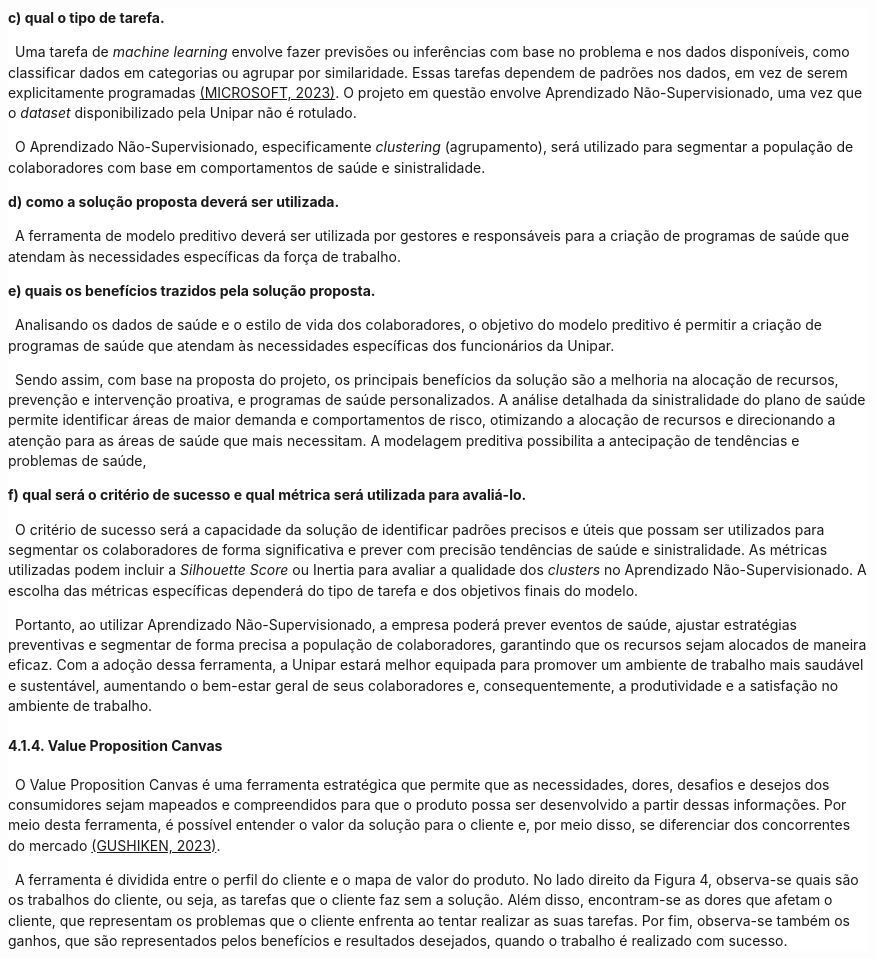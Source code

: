 **c) qual o tipo de tarefa.**

&ensp;Uma tarefa de _machine learning_ envolve fazer previsões ou inferências com base no problema e nos dados disponíveis, como classificar dados em categorias ou agrupar por similaridade. Essas tarefas dependem de padrões nos dados, em vez de serem explicitamente programadas [(MICROSOFT, 2023)](#c6). O projeto em questão envolve Aprendizado Não-Supervisionado, uma vez que o *dataset* disponibilizado pela Unipar não é rotulado.

&ensp;O Aprendizado Não-Supervisionado, especificamente <i>clustering</i> (agrupamento), será utilizado para segmentar a população de colaboradores com base em comportamentos de saúde e sinistralidade.

**d) como a solução proposta deverá ser utilizada.**

&ensp;A ferramenta de modelo preditivo deverá ser utilizada por gestores e responsáveis para a criação de programas de saúde que atendam às necessidades específicas da força de trabalho.

**e) quais os benefícios trazidos pela solução proposta.**

&ensp;Analisando os dados de saúde e o estilo de vida dos colaboradores, o objetivo do modelo preditivo é permitir a criação de programas de saúde que atendam às necessidades específicas dos funcionários da Unipar.

&ensp;Sendo assim, com base na proposta do projeto, os principais benefícios da solução são a melhoria na alocação de recursos, prevenção e intervenção proativa, e programas de saúde personalizados. A análise detalhada da sinistralidade do plano de saúde permite identificar áreas de maior demanda e comportamentos de risco, otimizando a alocação de recursos e direcionando a atenção para as áreas de saúde que mais necessitam. A modelagem preditiva possibilita a antecipação de tendências e problemas de saúde,

**f) qual será o critério de sucesso e qual métrica será utilizada para avaliá-lo.**

&ensp;O critério de sucesso será a capacidade da solução de identificar padrões precisos e úteis que possam ser utilizados para segmentar os colaboradores de forma significativa e prever com precisão tendências de saúde e sinistralidade. As métricas utilizadas podem incluir a *Silhouette Score* ou Inertia para avaliar a qualidade dos *clusters* no Aprendizado Não-Supervisionado. A escolha das métricas específicas dependerá do tipo de tarefa e dos objetivos finais do modelo.

&ensp;Portanto, ao utilizar Aprendizado Não-Supervisionado, a empresa poderá prever eventos de saúde, ajustar estratégias preventivas e segmentar de forma precisa a população de colaboradores, garantindo que os recursos sejam alocados de maneira eficaz. Com a adoção dessa ferramenta, a Unipar estará melhor equipada para promover um ambiente de trabalho mais saudável e sustentável, aumentando o bem-estar geral de seus colaboradores e, consequentemente, a produtividade e a satisfação no ambiente de trabalho.

#### 4.1.4. Value Proposition Canvas

&ensp;O Value Proposition Canvas é uma ferramenta estratégica que permite que as necessidades, dores, desafios e desejos dos consumidores sejam mapeados e compreendidos para que o produto possa ser desenvolvido a partir dessas informações. Por meio desta ferramenta, é possível entender o valor da solução para o cliente e, por meio disso, se diferenciar dos concorrentes do mercado [(GUSHIKEN, 2023)](#c6).<br>

&ensp;A ferramenta é dividida entre o perfil do cliente e o mapa de valor do produto. No lado direito da Figura 4, observa-se quais são os trabalhos do cliente, ou seja, as tarefas que o cliente faz sem a solução. Além disso, encontram-se as dores que afetam o cliente, que representam os problemas que o cliente enfrenta ao tentar realizar as suas tarefas. Por fim, observa-se também os ganhos, que são representados pelos benefícios e resultados desejados, quando o trabalho é realizado com sucesso.<br>
